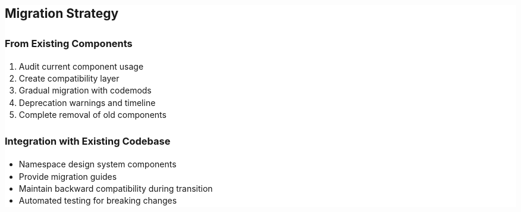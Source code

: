 ## Migration Strategy

### From Existing Components

1. Audit current component usage
2. Create compatibility layer
3. Gradual migration with codemods
4. Deprecation warnings and timeline
5. Complete removal of old components

### Integration with Existing Codebase

- Namespace design system components
- Provide migration guides
- Maintain backward compatibility during transition
- Automated testing for breaking changes
